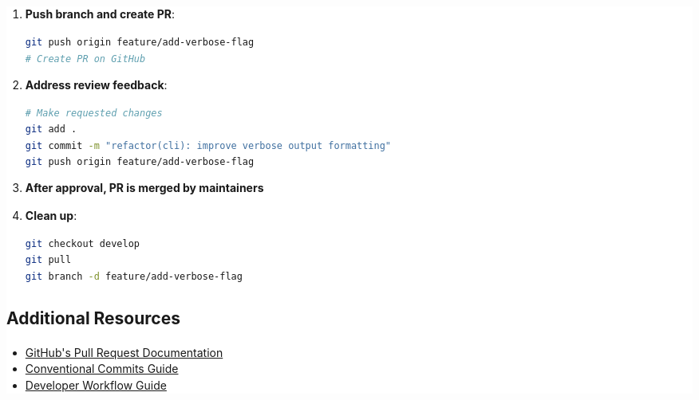 1. **Push branch and create PR**:

   ```bash
   git push origin feature/add-verbose-flag
   # Create PR on GitHub
   ```

1. **Address review feedback**:

   ```bash
   # Make requested changes
   git add .
   git commit -m "refactor(cli): improve verbose output formatting"
   git push origin feature/add-verbose-flag
   ```

1. **After approval, PR is merged by maintainers**

1. **Clean up**:

   ```bash
   git checkout develop
   git pull
   git branch -d feature/add-verbose-flag
   ```

## Additional Resources

- [GitHub's Pull Request Documentation](https://docs.github.com/en/github/collaborating-with-pull-requests)
- [Conventional Commits Guide](conventional-commits.md)
- [Developer Workflow Guide](workflow.md)
